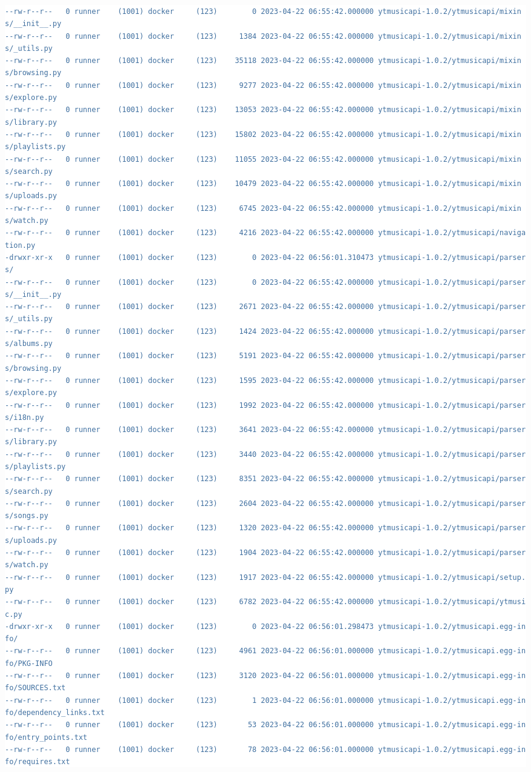 ```diff
--rw-r--r--   0 runner    (1001) docker     (123)        0 2023-04-22 06:55:42.000000 ytmusicapi-1.0.2/ytmusicapi/mixins/__init__.py
--rw-r--r--   0 runner    (1001) docker     (123)     1384 2023-04-22 06:55:42.000000 ytmusicapi-1.0.2/ytmusicapi/mixins/_utils.py
--rw-r--r--   0 runner    (1001) docker     (123)    35118 2023-04-22 06:55:42.000000 ytmusicapi-1.0.2/ytmusicapi/mixins/browsing.py
--rw-r--r--   0 runner    (1001) docker     (123)     9277 2023-04-22 06:55:42.000000 ytmusicapi-1.0.2/ytmusicapi/mixins/explore.py
--rw-r--r--   0 runner    (1001) docker     (123)    13053 2023-04-22 06:55:42.000000 ytmusicapi-1.0.2/ytmusicapi/mixins/library.py
--rw-r--r--   0 runner    (1001) docker     (123)    15802 2023-04-22 06:55:42.000000 ytmusicapi-1.0.2/ytmusicapi/mixins/playlists.py
--rw-r--r--   0 runner    (1001) docker     (123)    11055 2023-04-22 06:55:42.000000 ytmusicapi-1.0.2/ytmusicapi/mixins/search.py
--rw-r--r--   0 runner    (1001) docker     (123)    10479 2023-04-22 06:55:42.000000 ytmusicapi-1.0.2/ytmusicapi/mixins/uploads.py
--rw-r--r--   0 runner    (1001) docker     (123)     6745 2023-04-22 06:55:42.000000 ytmusicapi-1.0.2/ytmusicapi/mixins/watch.py
--rw-r--r--   0 runner    (1001) docker     (123)     4216 2023-04-22 06:55:42.000000 ytmusicapi-1.0.2/ytmusicapi/navigation.py
-drwxr-xr-x   0 runner    (1001) docker     (123)        0 2023-04-22 06:56:01.310473 ytmusicapi-1.0.2/ytmusicapi/parsers/
--rw-r--r--   0 runner    (1001) docker     (123)        0 2023-04-22 06:55:42.000000 ytmusicapi-1.0.2/ytmusicapi/parsers/__init__.py
--rw-r--r--   0 runner    (1001) docker     (123)     2671 2023-04-22 06:55:42.000000 ytmusicapi-1.0.2/ytmusicapi/parsers/_utils.py
--rw-r--r--   0 runner    (1001) docker     (123)     1424 2023-04-22 06:55:42.000000 ytmusicapi-1.0.2/ytmusicapi/parsers/albums.py
--rw-r--r--   0 runner    (1001) docker     (123)     5191 2023-04-22 06:55:42.000000 ytmusicapi-1.0.2/ytmusicapi/parsers/browsing.py
--rw-r--r--   0 runner    (1001) docker     (123)     1595 2023-04-22 06:55:42.000000 ytmusicapi-1.0.2/ytmusicapi/parsers/explore.py
--rw-r--r--   0 runner    (1001) docker     (123)     1992 2023-04-22 06:55:42.000000 ytmusicapi-1.0.2/ytmusicapi/parsers/i18n.py
--rw-r--r--   0 runner    (1001) docker     (123)     3641 2023-04-22 06:55:42.000000 ytmusicapi-1.0.2/ytmusicapi/parsers/library.py
--rw-r--r--   0 runner    (1001) docker     (123)     3440 2023-04-22 06:55:42.000000 ytmusicapi-1.0.2/ytmusicapi/parsers/playlists.py
--rw-r--r--   0 runner    (1001) docker     (123)     8351 2023-04-22 06:55:42.000000 ytmusicapi-1.0.2/ytmusicapi/parsers/search.py
--rw-r--r--   0 runner    (1001) docker     (123)     2604 2023-04-22 06:55:42.000000 ytmusicapi-1.0.2/ytmusicapi/parsers/songs.py
--rw-r--r--   0 runner    (1001) docker     (123)     1320 2023-04-22 06:55:42.000000 ytmusicapi-1.0.2/ytmusicapi/parsers/uploads.py
--rw-r--r--   0 runner    (1001) docker     (123)     1904 2023-04-22 06:55:42.000000 ytmusicapi-1.0.2/ytmusicapi/parsers/watch.py
--rw-r--r--   0 runner    (1001) docker     (123)     1917 2023-04-22 06:55:42.000000 ytmusicapi-1.0.2/ytmusicapi/setup.py
--rw-r--r--   0 runner    (1001) docker     (123)     6782 2023-04-22 06:55:42.000000 ytmusicapi-1.0.2/ytmusicapi/ytmusic.py
-drwxr-xr-x   0 runner    (1001) docker     (123)        0 2023-04-22 06:56:01.298473 ytmusicapi-1.0.2/ytmusicapi.egg-info/
--rw-r--r--   0 runner    (1001) docker     (123)     4961 2023-04-22 06:56:01.000000 ytmusicapi-1.0.2/ytmusicapi.egg-info/PKG-INFO
--rw-r--r--   0 runner    (1001) docker     (123)     3120 2023-04-22 06:56:01.000000 ytmusicapi-1.0.2/ytmusicapi.egg-info/SOURCES.txt
--rw-r--r--   0 runner    (1001) docker     (123)        1 2023-04-22 06:56:01.000000 ytmusicapi-1.0.2/ytmusicapi.egg-info/dependency_links.txt
--rw-r--r--   0 runner    (1001) docker     (123)       53 2023-04-22 06:56:01.000000 ytmusicapi-1.0.2/ytmusicapi.egg-info/entry_points.txt
--rw-r--r--   0 runner    (1001) docker     (123)       78 2023-04-22 06:56:01.000000 ytmusicapi-1.0.2/ytmusicapi.egg-info/requires.txt
```
